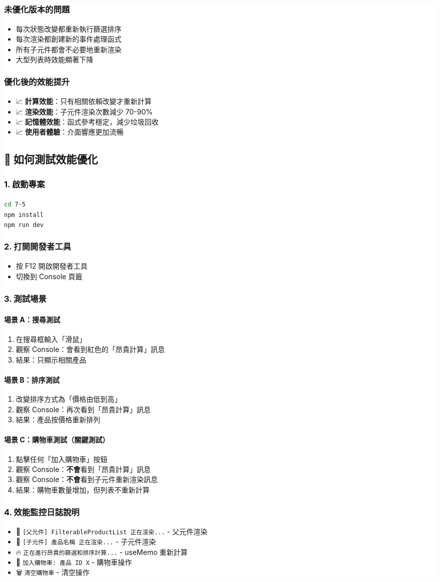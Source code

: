 ### 未優化版本的問題
- 每次狀態改變都重新執行篩選排序
- 每次渲染都創建新的事件處理函式
- 所有子元件都會不必要地重新渲染
- 大型列表時效能顯著下降

### 優化後的效能提升
- 📈 **計算效能**：只有相關依賴改變才重新計算
- 📈 **渲染效能**：子元件渲染次數減少 70-90%
- 📈 **記憶體效能**：函式參考穩定，減少垃圾回收
- 📈 **使用者體驗**：介面響應更加流暢

## 🧪 如何測試效能優化

### 1. 啟動專案
```bash
cd 7-5
npm install
npm run dev
```

### 2. 打開開發者工具
- 按 F12 開啟開發者工具
- 切換到 Console 頁籤

### 3. 測試場景

#### 場景 A：搜尋測試
1. 在搜尋框輸入「滑鼠」
2. 觀察 Console：會看到紅色的「昂貴計算」訊息
3. 結果：只顯示相關產品

#### 場景 B：排序測試
1. 改變排序方式為「價格由低到高」
2. 觀察 Console：再次看到「昂貴計算」訊息
3. 結果：產品按價格重新排列

#### 場景 C：購物車測試（關鍵測試）
1. 點擊任何「加入購物車」按鈕
2. 觀察 Console：**不會**看到「昂貴計算」訊息
3. 觀察 Console：**不會**看到子元件重新渲染訊息
4. 結果：購物車數量增加，但列表不重新計算

### 4. 效能監控日誌說明

- 🔄 `[父元件] FilterableProductList 正在渲染...` - 父元件渲染
- 🔄 `[子元件] 產品名稱 正在渲染...` - 子元件渲染
- 🔥 `正在進行昂貴的篩選和排序計算...` - useMemo 重新計算
- 🛒 `加入購物車: 產品 ID X` - 購物車操作
- 🗑️ `清空購物車` - 清空操作
